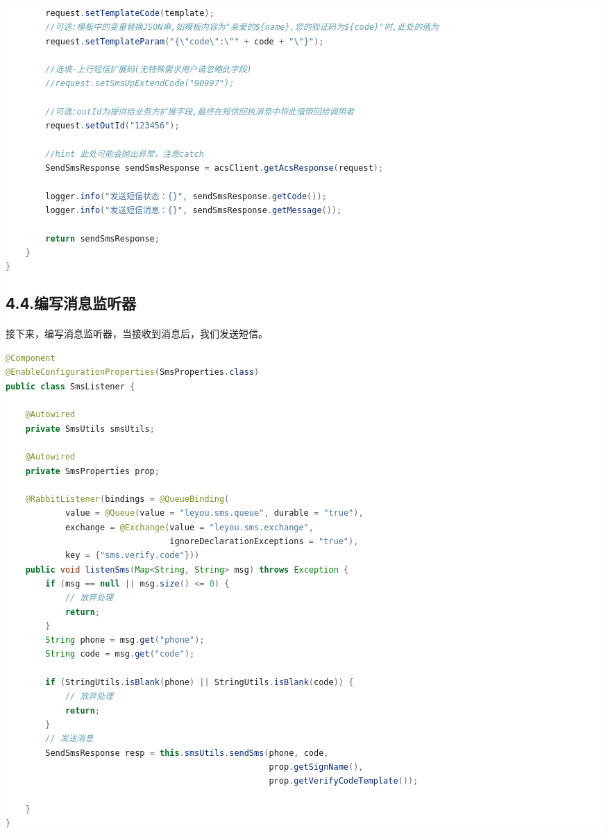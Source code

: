 ```java
        request.setTemplateCode(template);
        //可选:模板中的变量替换JSON串,如模板内容为"亲爱的${name},您的验证码为${code}"时,此处的值为
        request.setTemplateParam("{\"code\":\"" + code + "\"}");

        //选填-上行短信扩展码(无特殊需求用户请忽略此字段)
        //request.setSmsUpExtendCode("90997");

        //可选:outId为提供给业务方扩展字段,最终在短信回执消息中将此值带回给调用者
        request.setOutId("123456");

        //hint 此处可能会抛出异常，注意catch
        SendSmsResponse sendSmsResponse = acsClient.getAcsResponse(request);

        logger.info("发送短信状态：{}", sendSmsResponse.getCode());
        logger.info("发送短信消息：{}", sendSmsResponse.getMessage());

        return sendSmsResponse;
    }
}
```



## 4.4.编写消息监听器

接下来，编写消息监听器，当接收到消息后，我们发送短信。

```java
@Component
@EnableConfigurationProperties(SmsProperties.class)
public class SmsListener {

    @Autowired
    private SmsUtils smsUtils;

    @Autowired
    private SmsProperties prop;

    @RabbitListener(bindings = @QueueBinding(
            value = @Queue(value = "leyou.sms.queue", durable = "true"),
            exchange = @Exchange(value = "leyou.sms.exchange", 
                                 ignoreDeclarationExceptions = "true"),
            key = {"sms.verify.code"}))
    public void listenSms(Map<String, String> msg) throws Exception {
        if (msg == null || msg.size() <= 0) {
            // 放弃处理
            return;
        }
        String phone = msg.get("phone");
        String code = msg.get("code");

        if (StringUtils.isBlank(phone) || StringUtils.isBlank(code)) {
            // 放弃处理
            return;
        }
        // 发送消息
        SendSmsResponse resp = this.smsUtils.sendSms(phone, code, 
                                                     prop.getSignName(),
                                                     prop.getVerifyCodeTemplate());
        
    }
}
```
